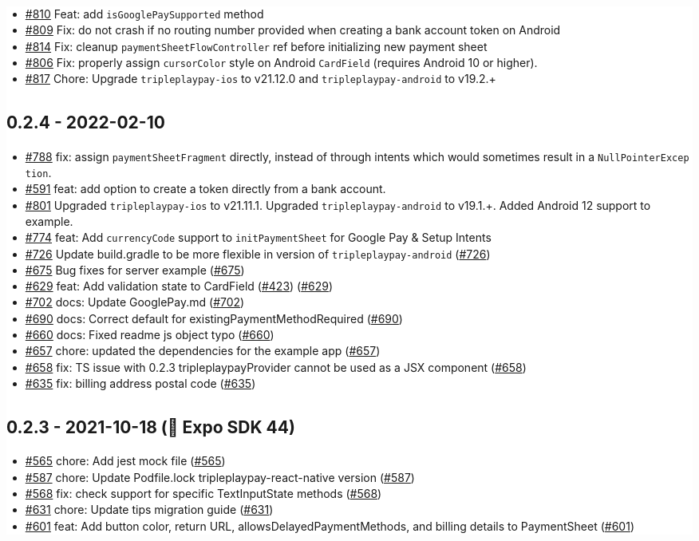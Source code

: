 - [#810](https://github.com/tripleplaypay/react-native/pull/810) Feat: add `isGooglePaySupported` method
- [#809](https://github.com/tripleplaypay/react-native/pull/809) Fix: do not crash if no routing number provided when creating a bank account token on Android
- [#814](https://github.com/tripleplaypay/react-native/pull/814) Fix: cleanup `paymentSheetFlowController` ref before initializing new payment sheet
- [#806](https://github.com/tripleplaypay/react-native/pull/806) Fix: properly assign `cursorColor` style on Android `CardField` (requires Android 10 or higher).
- [#817](https://github.com/tripleplaypay/react-native/pull/817) Chore: Upgrade `tripleplaypay-ios` to v21.12.0 and `tripleplaypay-android` to v19.2.+

## 0.2.4 - 2022-02-10

- [#788](https://github.com/tripleplaypay/react-native/pull/788) fix: assign `paymentSheetFragment` directly, instead of through intents which would sometimes result in a `NullPointerException`.
- [#591](https://github.com/tripleplaypay/react-native/pull/591) feat: add option to create a token directly from a bank account.
- [#801](https://github.com/tripleplaypay/react-native/pull/801) Upgraded `tripleplaypay-ios` to v21.11.1. Upgraded `tripleplaypay-android` to v19.1.+. Added Android 12 support to example.
- [#774](https://github.com/tripleplaypay/react-native/pull/774) feat: Add `currencyCode` support to `initPaymentSheet` for Google Pay & Setup Intents
- [#726](https://github.com/tripleplaypay/react-native/pull/726) Update build.gradle to be more flexible in version of `tripleplaypay-android` ([#726](https://github.com/tripleplaypay/react-native/issues/726))
- [#675](https://github.com/tripleplaypay/react-native/pull/675) Bug fixes for server example ([#675](https://github.com/tripleplaypay/react-native/issues/675))
- [#629](https://github.com/tripleplaypay/react-native/pull/629) feat: Add validation state to CardField ([#423](https://github.com/tripleplaypay/react-native/issues/423)) ([#629](https://github.com/tripleplaypay/react-native/issues/629))
- [#702](https://github.com/tripleplaypay/react-native/pull/702) docs: Update GooglePay.md ([#702](https://github.com/tripleplaypay/react-native/issues/702))
- [#690](https://github.com/tripleplaypay/react-native/pull/690) docs: Correct default for existingPaymentMethodRequired ([#690](https://github.com/tripleplaypay/react-native/issues/690))
- [#660](https://github.com/tripleplaypay/react-native/pull/660) docs: Fixed readme js object typo ([#660](https://github.com/tripleplaypay/react-native/issues/660))
- [#657](https://github.com/tripleplaypay/react-native/pull/657) chore: updated the dependencies for the example app ([#657](https://github.com/tripleplaypay/react-native/issues/657))
- [#658](https://github.com/tripleplaypay/react-native/pull/658) fix: TS issue with 0.2.3 tripleplaypayProvider cannot be used as a JSX component ([#658](https://github.com/tripleplaypay/react-native/issues/658))
- [#635](https://github.com/tripleplaypay/react-native/pull/635) fix: billing address postal code ([#635](https://github.com/tripleplaypay/react-native/issues/635))

## 0.2.3 - 2021-10-18 (📌 Expo SDK 44)

- [#565](https://github.com/tripleplaypay/react-native/pull/565) chore: Add jest mock file ([#565](https://github.com/tripleplaypay/react-native/issues/565))
- [#587](https://github.com/tripleplaypay/react-native/pull/587) chore: Update Podfile.lock tripleplaypay-react-native version ([#587](https://github.com/tripleplaypay/react-native/issues/587))
- [#568](https://github.com/tripleplaypay/react-native/pull/568) fix: check support for specific TextInputState methods ([#568](https://github.com/tripleplaypay/react-native/issues/568))
- [#631](https://github.com/tripleplaypay/react-native/pull/631) chore: Update tips migration guide ([#631](https://github.com/tripleplaypay/react-native/issues/631))
- [#601](https://github.com/tripleplaypay/react-native/pull/601) feat: Add button color, return URL, allowsDelayedPaymentMethods, and billing details to PaymentSheet ([#601](https://github.com/tripleplaypay/react-native/issues/601))
